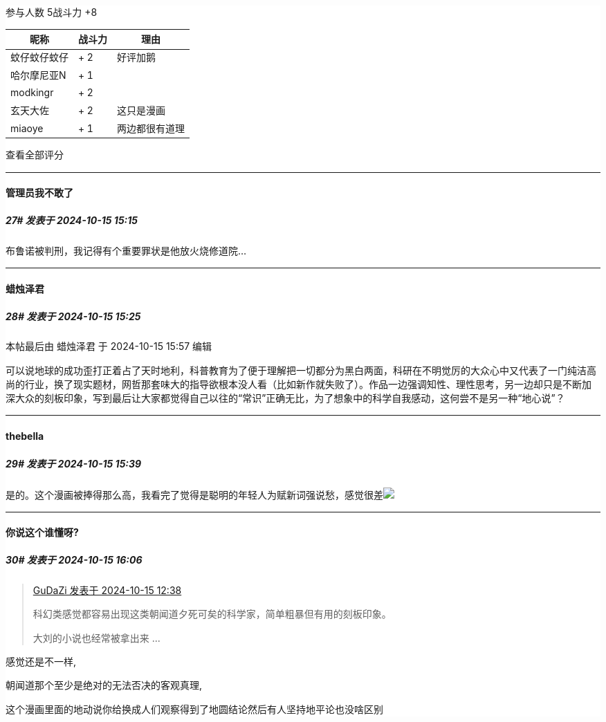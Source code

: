  参与人数 5战斗力 +8

|昵称|战斗力|理由|
|----|---|---|
| 蚊仔蚊仔蚊仔| + 2|好评加鹅|
| 哈尔摩尼亚N| + 1||
| modkingr| + 2||
| 玄天大佐| + 2|这只是漫画|
| miaoye| + 1|两边都很有道理|

查看全部评分

*****

####  管理员我不敢了  
##### 27#       发表于 2024-10-15 15:15

布鲁诺被判刑，我记得有个重要罪状是他放火烧修道院…

*****

####  蜡烛泽君  
##### 28#       发表于 2024-10-15 15:25

 本帖最后由 蜡烛泽君 于 2024-10-15 15:57 编辑 

可以说地球的成功歪打正着占了天时地利，科普教育为了便于理解把一切都分为黑白两面，科研在不明觉厉的大众心中又代表了一门纯洁高尚的行业，换了现实题材，网哲那套味大的指导欲根本没人看（比如新作就失败了）。作品一边强调知性、理性思考，另一边却只是不断加深大众的刻板印象，写到最后让大家都觉得自己以往的“常识”正确无比，为了想象中的科学自我感动，这何尝不是另一种“地心说”？

*****

####  thebella  
##### 29#       发表于 2024-10-15 15:39

是的。这个漫画被捧得那么高，我看完了觉得是聪明的年轻人为赋新词强说愁，感觉很差<img src="https://static.saraba1st.com/image/smiley/face2017/004.gif" referrerpolicy="no-referrer">

*****

####  你说这个谁懂呀?  
##### 30#       发表于 2024-10-15 16:06

<blockquote><a href="httphttps://bbs.saraba1st.com/2b/forum.php?mod=redirect&amp;goto=findpost&amp;pid=66455523&amp;ptid=2203208" target="_blank">GuDaZi 发表于 2024-10-15 12:38</a>

科幻类感觉都容易出现这类朝闻道夕死可矣的科学家，简单粗暴但有用的刻板印象。

大刘的小说也经常被拿出来 ...</blockquote>
感觉还是不一样,

朝闻道那个至少是绝对的无法否决的客观真理,

这个漫画里面的地动说你给换成人们观察得到了地圆结论然后有人坚持地平论也没啥区别
